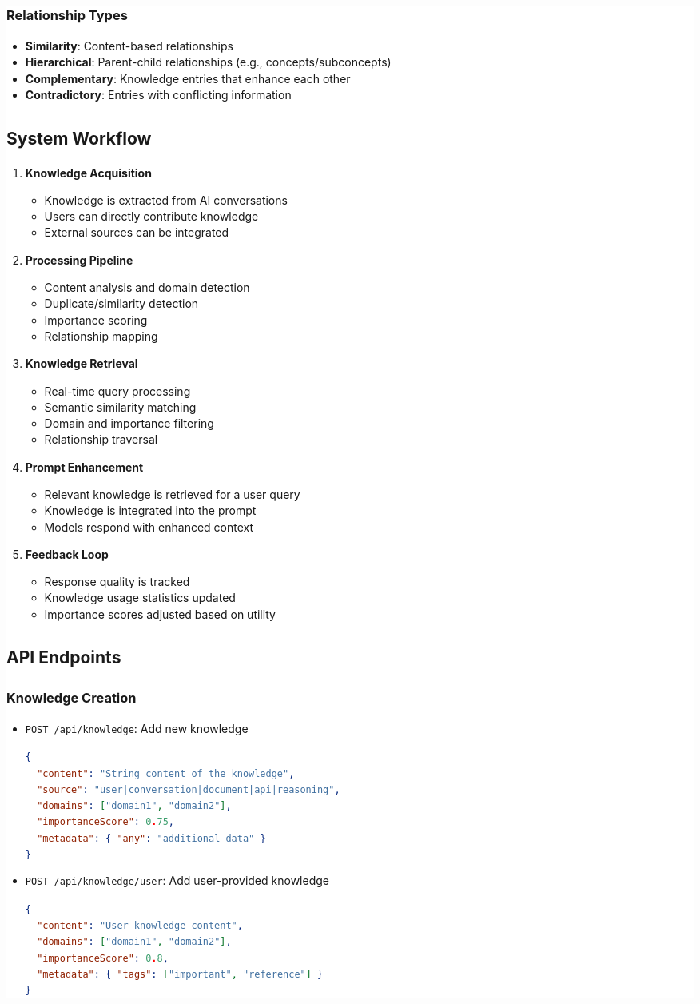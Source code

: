 ### Relationship Types

- **Similarity**: Content-based relationships
- **Hierarchical**: Parent-child relationships (e.g., concepts/subconcepts)
- **Complementary**: Knowledge entries that enhance each other
- **Contradictory**: Entries with conflicting information

## System Workflow

1. **Knowledge Acquisition**
   - Knowledge is extracted from AI conversations
   - Users can directly contribute knowledge
   - External sources can be integrated

2. **Processing Pipeline**
   - Content analysis and domain detection
   - Duplicate/similarity detection
   - Importance scoring
   - Relationship mapping

3. **Knowledge Retrieval**
   - Real-time query processing
   - Semantic similarity matching
   - Domain and importance filtering
   - Relationship traversal

4. **Prompt Enhancement**
   - Relevant knowledge is retrieved for a user query
   - Knowledge is integrated into the prompt
   - Models respond with enhanced context

5. **Feedback Loop**
   - Response quality is tracked
   - Knowledge usage statistics updated
   - Importance scores adjusted based on utility

## API Endpoints

### Knowledge Creation

- `POST /api/knowledge`: Add new knowledge
  ```json
  {
    "content": "String content of the knowledge",
    "source": "user|conversation|document|api|reasoning",
    "domains": ["domain1", "domain2"],
    "importanceScore": 0.75,
    "metadata": { "any": "additional data" }
  }
  ```

- `POST /api/knowledge/user`: Add user-provided knowledge
  ```json
  {
    "content": "User knowledge content",
    "domains": ["domain1", "domain2"],
    "importanceScore": 0.8,
    "metadata": { "tags": ["important", "reference"] }
  }
  ```
